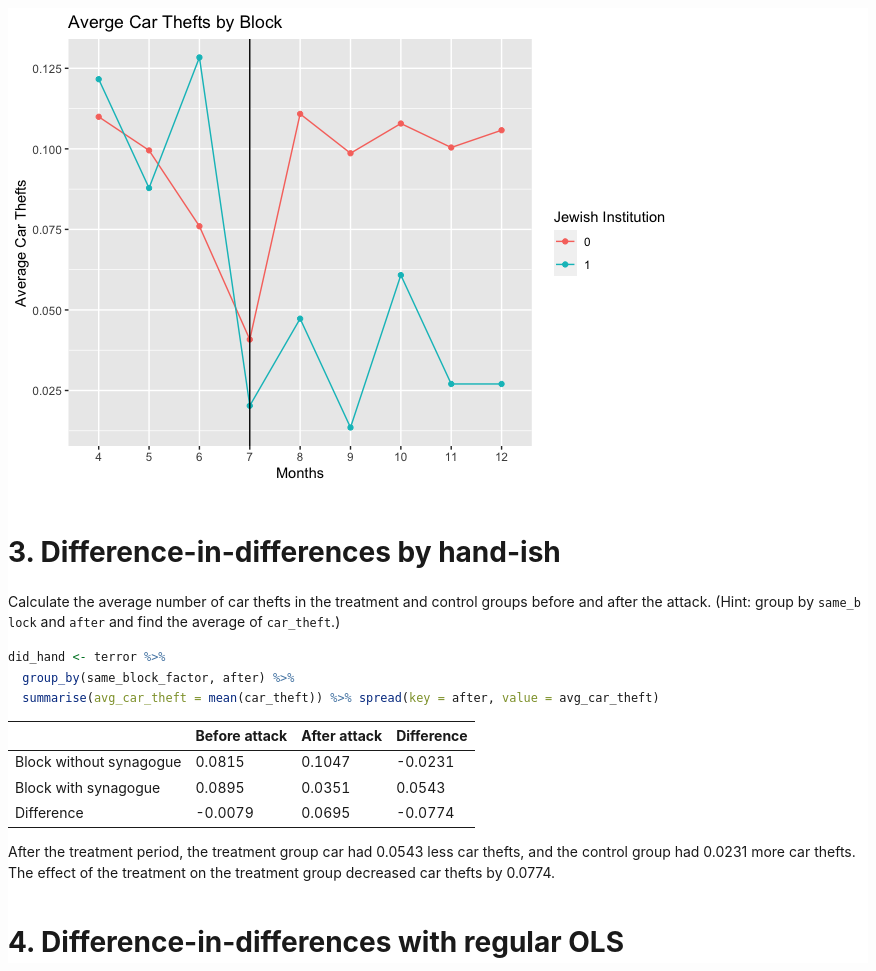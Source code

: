 ![](5_assignment_files/figure-gfm/plot-trends-1.png)

# 3. Difference-in-differences by hand-ish

Calculate the average number of car thefts in the treatment and control
groups before and after the attack. (Hint: group by `same_block` and
`after` and find the average of `car_theft`.)

``` r
did_hand <- terror %>% 
  group_by(same_block_factor, after) %>%
  summarise(avg_car_theft = mean(car_theft)) %>% spread(key = after, value = avg_car_theft)
```

|                         | Before attack | After attack | Difference |
|-------------------------|---------------|--------------|------------|
| Block without synagogue | 0.0815        | 0.1047       | -0.0231    |
| Block with synagogue    | 0.0895        | 0.0351       | 0.0543     |
| Difference              | -0.0079       | 0.0695       | -0.0774    |

After the treatment period, the treatment group car had 0.0543 less car
thefts, and the control group had 0.0231 more car thefts. The effect of
the treatment on the treatment group decreased car thefts by 0.0774.

# 4. Difference-in-differences with regular OLS
